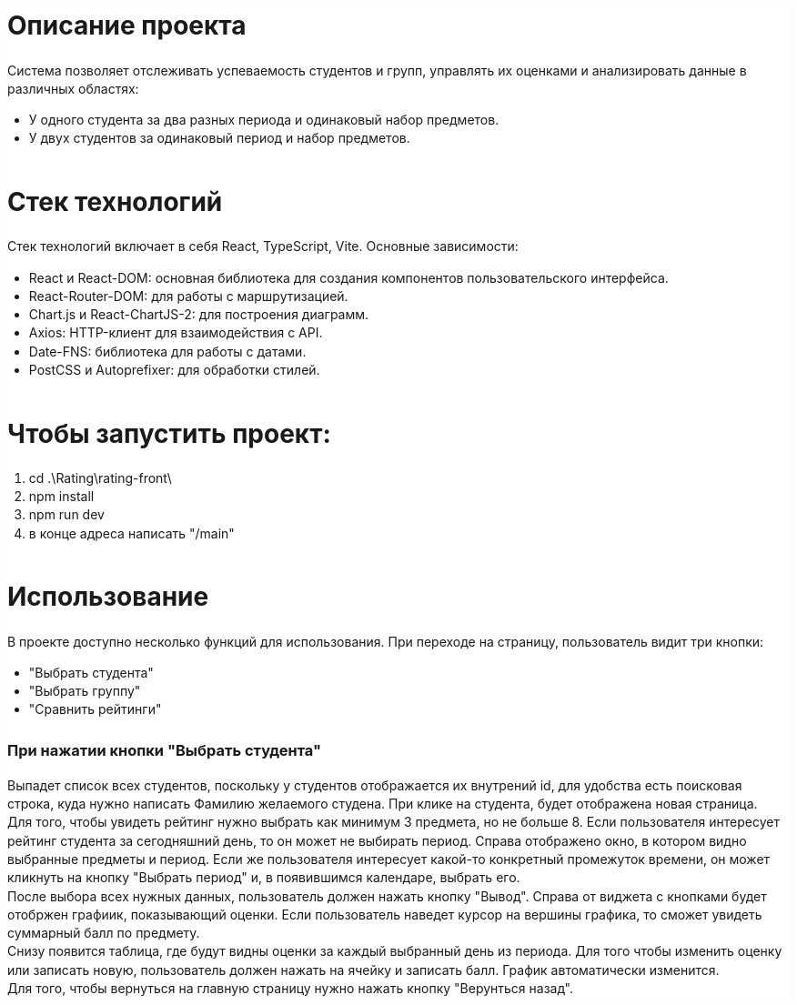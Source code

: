 # Описание проекта
Система позволяет отслеживать успеваемость студентов и групп, управлять их оценками и анализировать данные в различных областях:
- У одного студента за два разных периода и одинаковый набор предметов.
- У двух студентов за одинаковый период и набор предметов.

# Стек технологий
Стек технологий включает в себя React, TypeScript, Vite. 
Основные зависимости:
- React и React-DOM: основная библиотека для создания компонентов пользовательского интерфейса.
- React-Router-DOM: для работы с маршрутизацией.
- Chart.js и React-ChartJS-2: для построения диаграмм.
- Axios: HTTP-клиент для взаимодействия с API.
- Date-FNS: библиотека для работы с датами.
- PostCSS и Autoprefixer: для обработки стилей.

# Чтобы запустить проект:
1. cd .\Rating\rating-front\
2. npm install
3. npm run dev
4. в конце адреса написать "/main"

# Использование
В проекте доступно несколько функций для использования. При переходе на страницу, пользователь видит три кнопки:
- "Выбрать студента"
- "Выбрать группу"
- "Сравнить рейтинги"

### При нажатии кнопки "Выбрать студента"
Выпадет список всех студентов, поскольку у студентов отображается их внутрений id, для удобства есть поисковая строка, куда нужно написать Фамилию желаемого студена. При клике на студента, будет отображена новая страница. 
<br>Для того, чтобы увидеть рейтинг нужно выбрать как минимум 3 предмета, но не больше 8. Если пользователя интересует рейтинг студента за сегодняшний день, то он может не выбирать период. Справа отображено окно, в котором видно выбранные предметы и период. Если же пользователя интересует какой-то конкретный промежуток времени, он может кликнуть на кнопку "Выбрать период" и, в появившимся календаре, выбрать его. 
<br>После выбора всех нужных данных, пользователь должен нажать кнопку "Вывод". Справа от виджета с кнопками будет отобржен графиик, показывающий оценки. Если пользователь наведет курсор на вершины графика, то сможет увидеть суммарный балл по предмету. 
<br>Снизу появится таблица, где будут видны оценки за каждый выбранный день из периода. Для того чтобы изменить оценку или записать новую, пользователь должен нажать на ячейку и записать балл. График автоматически изменится. 
<br>Для того, чтобы вернуться на главную страницу нужно нажать кнопку "Верунться назад".
